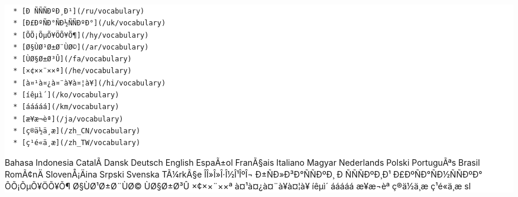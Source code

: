       * [Ð ÑÑÑÐºÐ¸Ð¹](/ru/vocabulary)
      * [Ð£ÐºÑÐ°ÑÐ½ÑÑÐºÐ°](/uk/vocabulary)
      * [ÕÕ¡ÕµÕ¥ÖÕ¥Õ¶](/hy/vocabulary)
      * [Ø§ÙØ¹Ø±Ø¨ÙØ©](/ar/vocabulary)
      * [ÙØ§Ø±Ø³Û](/fa/vocabulary)
      * [×¢××¨××ª](/he/vocabulary)
      * [à¤¹à¤¿à¤¨à¥à¤¦à¥](/hi/vocabulary)
      * [íêµ­ì´](/ko/vocabulary)
      * [ááááá](/km/vocabulary)
      * [æ¥æ¬èª](/ja/vocabulary)
      * [ç®ä½ä¸­æ](/zh_CN/vocabulary)
      * [ç¹é«ä¸­æ](/zh_TW/vocabulary)

Bahasa Indonesia CatalÃ  Dansk Deutsch English EspaÃ±ol FranÃ§ais Italiano
Magyar Nederlands Polski PortuguÃªs Brasil RomÃ¢nÄ SlovenÅ¡Äina Srpski
Svenska TÃ¼rkÃ§e ÎÎ»Î»Î·Î½Î¹ÎºÎ¬ Ð±ÑÐ»Ð³Ð°ÑÑÐºÐ¸ Ð ÑÑÑÐºÐ¸Ð¹
Ð£ÐºÑÐ°ÑÐ½ÑÑÐºÐ° ÕÕ¡ÕµÕ¥ÖÕ¥Õ¶ Ø§ÙØ¹Ø±Ø¨ÙØ© ÙØ§Ø±Ø³Û ×¢××¨××ª
à¤¹à¤¿à¤¨à¥à¤¦à¥ íêµ­ì´ ááááá æ¥æ¬èª ç®ä½ä¸­æ
ç¹é«ä¸­æ sl

